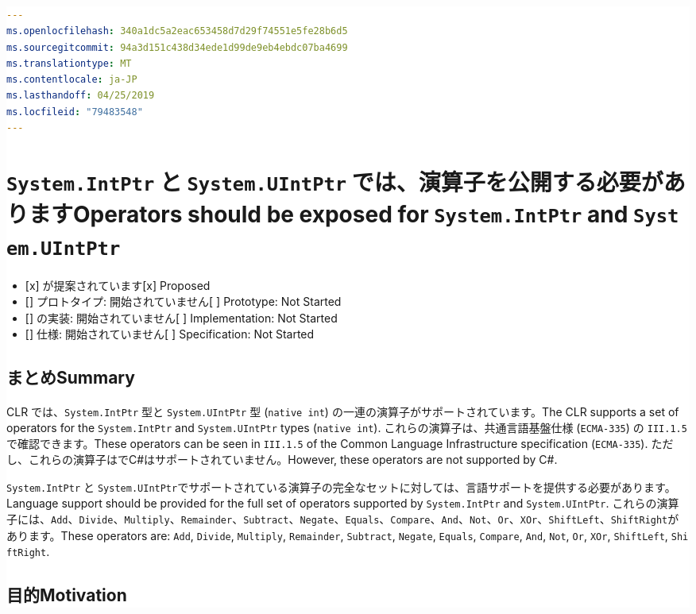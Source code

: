 ```yaml
---
ms.openlocfilehash: 340a1dc5a2eac653458d7d29f74551e5fe28b6d5
ms.sourcegitcommit: 94a3d151c438d34ede1d99de9eb4ebdc07ba4699
ms.translationtype: MT
ms.contentlocale: ja-JP
ms.lasthandoff: 04/25/2019
ms.locfileid: "79483548"
---
```

# <a name="operators-should-be-exposed-for-systemintptr-and-systemuintptr"></a><span data-ttu-id="c34d2-101">`System.IntPtr` と `System.UIntPtr` では、演算子を公開する必要があります</span><span class="sxs-lookup"><span data-stu-id="c34d2-101">Operators should be exposed for `System.IntPtr` and `System.UIntPtr`</span></span>

* <span data-ttu-id="c34d2-102">[x] が提案されています</span><span class="sxs-lookup"><span data-stu-id="c34d2-102">[x] Proposed</span></span>
* <span data-ttu-id="c34d2-103">[] プロトタイプ: 開始されていません</span><span class="sxs-lookup"><span data-stu-id="c34d2-103">[ ] Prototype: Not Started</span></span>
* <span data-ttu-id="c34d2-104">[] の実装: 開始されていません</span><span class="sxs-lookup"><span data-stu-id="c34d2-104">[ ] Implementation: Not Started</span></span>
* <span data-ttu-id="c34d2-105">[] 仕様: 開始されていません</span><span class="sxs-lookup"><span data-stu-id="c34d2-105">[ ] Specification: Not Started</span></span>

## <a name="summary"></a><span data-ttu-id="c34d2-106">まとめ</span><span class="sxs-lookup"><span data-stu-id="c34d2-106">Summary</span></span>
[summary]: #summary

<span data-ttu-id="c34d2-107">CLR では、`System.IntPtr` 型と `System.UIntPtr` 型 (`native int`) の一連の演算子がサポートされています。</span><span class="sxs-lookup"><span data-stu-id="c34d2-107">The CLR supports a set of operators for the `System.IntPtr` and `System.UIntPtr` types (`native int`).</span></span> <span data-ttu-id="c34d2-108">これらの演算子は、共通言語基盤仕様 (`ECMA-335`) の `III.1.5` で確認できます。</span><span class="sxs-lookup"><span data-stu-id="c34d2-108">These operators can be seen in `III.1.5` of the Common Language Infrastructure specification (`ECMA-335`).</span></span> <span data-ttu-id="c34d2-109">ただし、これらの演算子はでC#はサポートされていません。</span><span class="sxs-lookup"><span data-stu-id="c34d2-109">However, these operators are not supported by C#.</span></span>

<span data-ttu-id="c34d2-110">`System.IntPtr` と `System.UIntPtr`でサポートされている演算子の完全なセットに対しては、言語サポートを提供する必要があります。</span><span class="sxs-lookup"><span data-stu-id="c34d2-110">Language support should be provided for the full set of operators supported by `System.IntPtr` and `System.UIntPtr`.</span></span> <span data-ttu-id="c34d2-111">これらの演算子には、`Add`、`Divide`、`Multiply`、`Remainder`、`Subtract`、`Negate`、`Equals`、`Compare`、`And`、`Not`、`Or`、`XOr`、`ShiftLeft`、`ShiftRight`があります。</span><span class="sxs-lookup"><span data-stu-id="c34d2-111">These operators are: `Add`, `Divide`, `Multiply`, `Remainder`, `Subtract`, `Negate`, `Equals`, `Compare`, `And`, `Not`, `Or`, `XOr`, `ShiftLeft`, `ShiftRight`.</span></span>

## <a name="motivation"></a><span data-ttu-id="c34d2-112">目的</span><span class="sxs-lookup"><span data-stu-id="c34d2-112">Motivation</span></span>
[motivation]: #motivation


[design]: #detailed-design
[drawbacks]: #drawbacks
[alternatives]: #alternatives
[unresolved]: #unresolved-questions